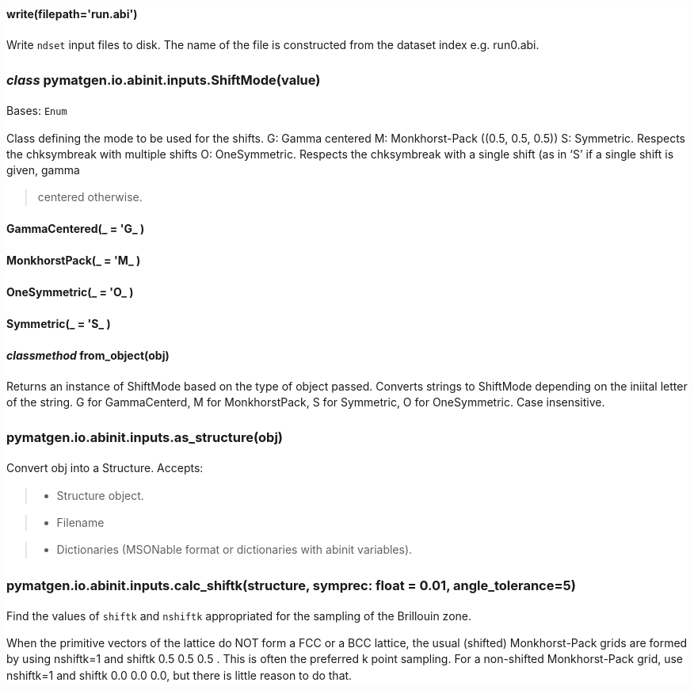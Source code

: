 
#### write(filepath='run.abi')
Write `ndset` input files to disk. The name of the file
is constructed from the dataset index e.g. run0.abi.


### _class_ pymatgen.io.abinit.inputs.ShiftMode(value)
Bases: `Enum`

Class defining the mode to be used for the shifts.
G: Gamma centered
M: Monkhorst-Pack ((0.5, 0.5, 0.5))
S: Symmetric. Respects the chksymbreak with multiple shifts
O: OneSymmetric. Respects the chksymbreak with a single shift (as in ‘S’ if a single shift is given, gamma

> centered otherwise.


#### GammaCentered(_ = 'G_ )

#### MonkhorstPack(_ = 'M_ )

#### OneSymmetric(_ = 'O_ )

#### Symmetric(_ = 'S_ )

#### _classmethod_ from_object(obj)
Returns an instance of ShiftMode based on the type of object passed. Converts strings to ShiftMode depending
on the iniital letter of the string. G for GammaCenterd, M for MonkhorstPack,
S for Symmetric, O for OneSymmetric.
Case insensitive.


### pymatgen.io.abinit.inputs.as_structure(obj)
Convert obj into a Structure. Accepts:

>
> * Structure object.


> * Filename


> * Dictionaries (MSONable format or dictionaries with abinit variables).


### pymatgen.io.abinit.inputs.calc_shiftk(structure, symprec: float = 0.01, angle_tolerance=5)
Find the values of `shiftk` and `nshiftk` appropriated for the sampling of the Brillouin zone.

When the primitive vectors of the lattice do NOT form a FCC or a BCC lattice,
the usual (shifted) Monkhorst-Pack grids are formed by using nshiftk=1 and shiftk 0.5 0.5 0.5 .
This is often the preferred k point sampling. For a non-shifted Monkhorst-Pack grid,
use nshiftk=1 and shiftk 0.0 0.0 0.0, but there is little reason to do that.

